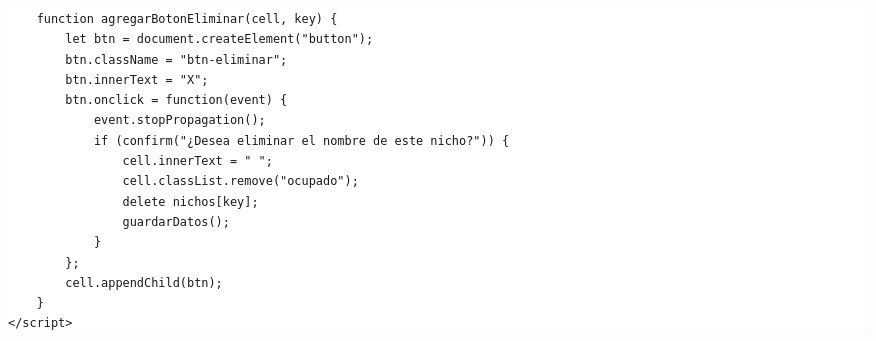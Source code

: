         function agregarBotonEliminar(cell, key) {
            let btn = document.createElement("button");
            btn.className = "btn-eliminar";
            btn.innerText = "X";
            btn.onclick = function(event) {
                event.stopPropagation();
                if (confirm("¿Desea eliminar el nombre de este nicho?")) {
                    cell.innerText = " ";
                    cell.classList.remove("ocupado");
                    delete nichos[key];
                    guardarDatos();
                }
            };
            cell.appendChild(btn);
        }
    </script>
</body>
</html>
